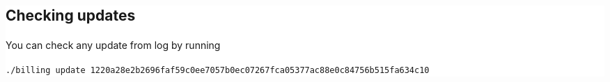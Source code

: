 ## Checking updates

You can check any update from log by running

```sh
./billing update 1220a28e2b2696faf59c0ee7057b0ec07267fca05377ac88e0c84756b515fa634c10
```
